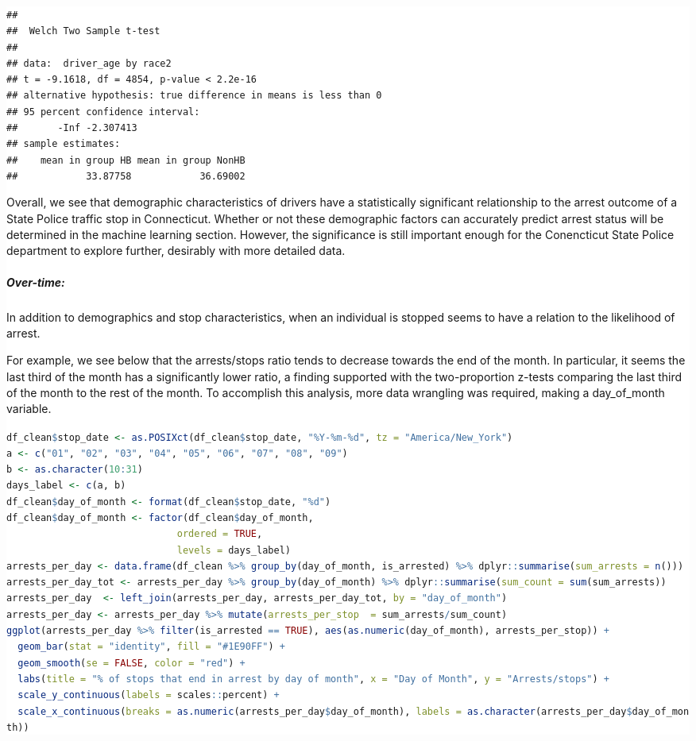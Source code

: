     ## 
    ##  Welch Two Sample t-test
    ## 
    ## data:  driver_age by race2
    ## t = -9.1618, df = 4854, p-value < 2.2e-16
    ## alternative hypothesis: true difference in means is less than 0
    ## 95 percent confidence interval:
    ##       -Inf -2.307413
    ## sample estimates:
    ##    mean in group HB mean in group NonHB 
    ##            33.87758            36.69002

Overall, we see that demographic characteristics of drivers have a statistically significant relationship to the arrest outcome of a State Police traffic stop in Connecticut. Whether or not these demographic factors can accurately predict arrest status will be determined in the machine learning section. However, the significance is still important enough for the Conencticut State Police department to explore further, desirably with more detailed data.

##### Over-time:

In addition to demographics and stop characteristics, when an individual is stopped seems to have a relation to the likelihood of arrest.

For example, we see below that the arrests/stops ratio tends to decrease towards the end of the month. In particular, it seems the last third of the month has a significantly lower ratio, a finding supported with the two-proportion z-tests comparing the last third of the month to the rest of the month. To accomplish this analysis, more data wrangling was required, making a day\_of\_month variable.

``` r
df_clean$stop_date <- as.POSIXct(df_clean$stop_date, "%Y-%m-%d", tz = "America/New_York")
a <- c("01", "02", "03", "04", "05", "06", "07", "08", "09")
b <- as.character(10:31)
days_label <- c(a, b)
df_clean$day_of_month <- format(df_clean$stop_date, "%d")
df_clean$day_of_month <- factor(df_clean$day_of_month,
                              ordered = TRUE,
                              levels = days_label)
arrests_per_day <- data.frame(df_clean %>% group_by(day_of_month, is_arrested) %>% dplyr::summarise(sum_arrests = n()))
arrests_per_day_tot <- arrests_per_day %>% group_by(day_of_month) %>% dplyr::summarise(sum_count = sum(sum_arrests))
arrests_per_day  <- left_join(arrests_per_day, arrests_per_day_tot, by = "day_of_month")
arrests_per_day <- arrests_per_day %>% mutate(arrests_per_stop  = sum_arrests/sum_count)   
ggplot(arrests_per_day %>% filter(is_arrested == TRUE), aes(as.numeric(day_of_month), arrests_per_stop)) +
  geom_bar(stat = "identity", fill = "#1E90FF") + 
  geom_smooth(se = FALSE, color = "red") + 
  labs(title = "% of stops that end in arrest by day of month", x = "Day of Month", y = "Arrests/stops") +
  scale_y_continuous(labels = scales::percent) +
  scale_x_continuous(breaks = as.numeric(arrests_per_day$day_of_month), labels = as.character(arrests_per_day$day_of_month))
```
